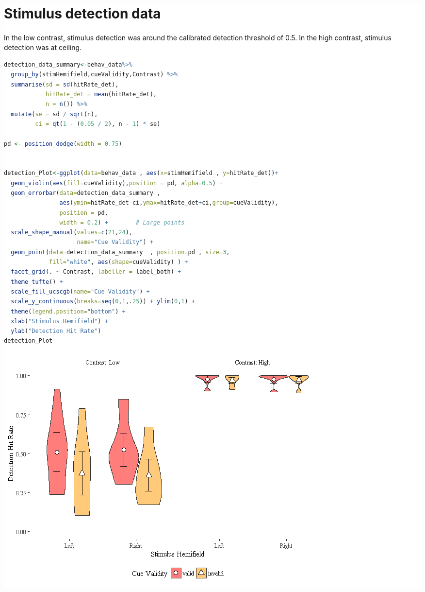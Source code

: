 Stimulus detection data
=======================

In the low contrast, stimulus detection was around the calibrated detection threshold of 0.5. In the high contrast, stimulus detection was at ceiling.

``` r
detection_data_summary<-behav_data%>%
  group_by(stimHemifield,cueValidity,Contrast) %>%
  summarise(sd = sd(hitRate_det),
            hitRate_det = mean(hitRate_det),
            n = n()) %>%
  mutate(se = sd / sqrt(n),
         ci = qt(1 - (0.05 / 2), n - 1) * se)

pd <- position_dodge(width = 0.75)


detection_Plot<-ggplot(data=behav_data , aes(x=stimHemifield , y=hitRate_det))+ 
  geom_violin(aes(fill=cueValidity),position = pd, alpha=0.5) +
  geom_errorbar(data=detection_data_summary ,
                aes(ymin=hitRate_det-ci,ymax=hitRate_det+ci,group=cueValidity),
                position = pd, 
                width = 0.2) +        # Large points
  scale_shape_manual(values=c(21,24), 
                     name="Cue Validity") +
  geom_point(data=detection_data_summary  , position=pd , size=3,
             fill="white", aes(shape=cueValidity) ) +
  facet_grid(. ~ Contrast, labeller = label_both) + 
  theme_tufte() + 
  scale_fill_ucscgb(name="Cue Validity") +
  scale_y_continuous(breaks=seq(0,1,.25)) + ylim(0,1) +
  theme(legend.position="bottom") +
  xlab("Stimulus Hemifield") + 
  ylab("Detection Hit Rate")
detection_Plot
```

![](behavioral_analysis_files/figure-markdown_github-ascii_identifiers/unnamed-chunk-3-1.png)
